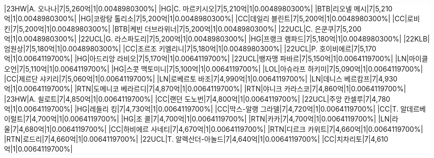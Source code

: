 |23HW|A. 오나나|7|5,260억|1|0.0048980300%|
|HG|C. 마르키시오|7|5,210억|1|0.0048980300%|
|BTB|리오넬 메시|7|5,210억|1|0.0048980300%|
|HG|코랑탕 톨리소|7|5,200억|1|0.0048980300%|
|CC|데일리 블린트|7|5,200억|1|0.0048980300%|
|CC|로비 킨|7|5,200억|1|0.0048980300%|
|BTB|케빈 더브라위너|7|5,200억|1|0.0048980300%|
|22UCL|C. 은쿤쿠|7|5,200억|1|0.0048980300%|
|22UCL|G. 라스파도리|7|5,200억|1|0.0048980300%|
|HG|프랭크 램파드|7|5,180억|1|0.0048980300%|
|22KLB|엄원상|7|5,180억|1|0.0048980300%|
|CC|조르조 키엘리니|7|5,180억|1|0.0048980300%|
|22UCL|P. 호이비에르|7|5,170억|1|0.0064119700%|
|HG|아드리앙 라비오|7|5,170억|1|0.0064119700%|
|22UCL|뱅자맹 파바르|7|5,150억|1|0.0064119700%|
|LN|마이클 오언|7|5,110억|1|0.0064119700%|
|HG|스콧 맥토미니|7|5,100억|1|0.0064119700%|
|LOL|아슈라프 하키미|7|5,090억|1|0.0064119700%|
|CC|제르단 샤키리|7|5,060억|1|0.0064119700%|
|LN|로베르토 바조|7|4,990억|1|0.0064119700%|
|LN|데니스 베르캄프|7|4,930억|1|0.0064119700%|
|RTN|도메니코 베라르디|7|4,870억|1|0.0064119700%|
|RTN|야니크 카라스코|7|4,860억|1|0.0064119700%|
|23HW|A. 쇨로트|7|4,850억|1|0.0064119700%|
|CC|랜던 도노번|7|4,800억|1|0.0064119700%|
|22UCL|주앙 칸셀루|7|4,780억|1|0.0064119700%|
|HG|레들리 킹|7|4,730억|1|0.0064119700%|
|CC|막스-알랭 그라델|7|4,720억|1|0.0064119700%|
|CC|T. 알데르베이럴트|7|4,700억|1|0.0064119700%|
|HG|조 콜|7|4,700억|1|0.0064119700%|
|RTN|카카|7|4,700억|1|0.0064119700%|
|LN|라울|7|4,680억|1|0.0064119700%|
|CC|하비에르 사네티|7|4,670억|1|0.0064119700%|
|RTN|디르크 카위트|7|4,660억|1|0.0064119700%|
|RTN|로드리|7|4,660억|1|0.0064119700%|
|22UCL|T. 알렉산더-아놀드|7|4,640억|1|0.0064119700%|
|CC|치차리토|7|4,610억|1|0.0064119700%|